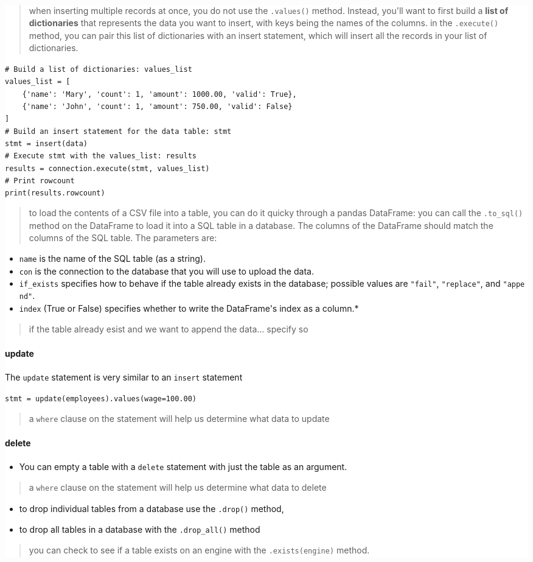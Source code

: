 > when inserting multiple records at once, you do not use the `.values()` method. Instead, you'll want to first build a **list of dictionaries** that represents the data you want to insert, with keys being the names of the columns. in the `.execute()` method, you can pair this list of dictionaries with an insert statement, which will insert all the records in your list of dictionaries.

```
# Build a list of dictionaries: values_list
values_list = [
    {'name': 'Mary', 'count': 1, 'amount': 1000.00, 'valid': True},
    {'name': 'John', 'count': 1, 'amount': 750.00, 'valid': False}
]
# Build an insert statement for the data table: stmt
stmt = insert(data)
# Execute stmt with the values_list: results
results = connection.execute(stmt, values_list)
# Print rowcount
print(results.rowcount)
```
> to load the contents of a CSV file into a table, you can do it quicky through a pandas DataFrame: you can call the `.to_sql()` method on the DataFrame to load it into a SQL table in a database. The columns of the DataFrame should match the columns of the SQL table. The parameters are:
* `name` is the name of the SQL table (as a string).
* `con` is the connection to the database that you will use to upload the data.
* `if_exists` specifies how to behave if the table already exists in the database; possible values are `"fail"`, `"replace"`, and `"append"`.
* `index` (True or False) specifies whether to write the DataFrame's index as a column.* 

> if the table already esist and we want to append the data... specify so

#### update 

The `update` statement is very similar to an `insert` statement

```
stmt = update(employees).values(wage=100.00)
```

>  a `where` clause on the statement will help us determine what data to update


#### delete

* You can empty a table with a `delete` statement with just the table as an argument.

>  a `where` clause on the statement will help us determine what data to delete

* to drop individual tables from a database use the `.drop()` method, 

* to drop all tables in a database with the `.drop_all()` method

> you can check to see if a table exists on an engine with the `.exists(engine)` method.




[the documentation]: https://docs.sqlalchemy.org/en/14/core/sqlelement.html#module-sqlalchemy.sql.expression